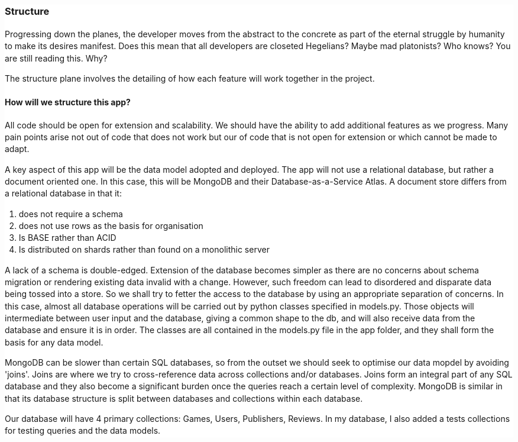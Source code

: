 ### Structure

Progressing down the planes, the developer moves from the abstract to the concrete as part of the eternal struggle by humanity to make its desires manifest. Does this mean that all developers are closeted Hegelians? Maybe mad platonists? Who knows? You are still reading this. Why?

The structure plane involves the detailing of how each feature will work together in the project.

#### How will we structure this app?

All code should be open for extension and scalability. We should have the ability to add additional features as we progress. Many pain points arise not out of code that does not work but our of code that is not open for extension or which cannot be made to adapt. 

A key aspect of this app will be the data model adopted and deployed. The app will not use a relational database, but rather a document oriented one. In this case, this will be MongoDB and their Database-as-a-Service Atlas. A document store differs from a relational database in that it: 

  1. does not require a schema
  2. does not use rows as the basis for organisation
  3. Is BASE rather than ACID
  4. Is distributed on shards rather than found on a monolithic server

A lack of a schema is double-edged. Extension of the database becomes simpler as there are no concerns about schema migration or rendering existing data invalid with a change. However, such freedom can lead to disordered and disparate data being tossed into a store. So we shall try to fetter the access to the database by using an appropriate separation of concerns. In this case, almost all database operations will be carried out by python classes specified in models.py. Those objects will intermediate between user input and the database, giving a common shape to the db, and will also receive data from the database and ensure it is in order. The classes are all contained in the models.py file in the app folder, and they shall form the basis for any data model.

MongoDB can be slower than certain SQL databases, so from the outset we should seek to optimise our data mopdel by avoiding 'joins'. Joins are where we try to cross-reference data across collections and/or databases. Joins form an integral part of any SQL database and they also become a significant burden once the queries reach a certain level of complexity. MongoDB is similar in that its database structure is split between databases and collections within each database.

Our database will have 4 primary collections: Games, Users, Publishers, Reviews. In my database, I also added a tests collections for testing queries and the data models.
